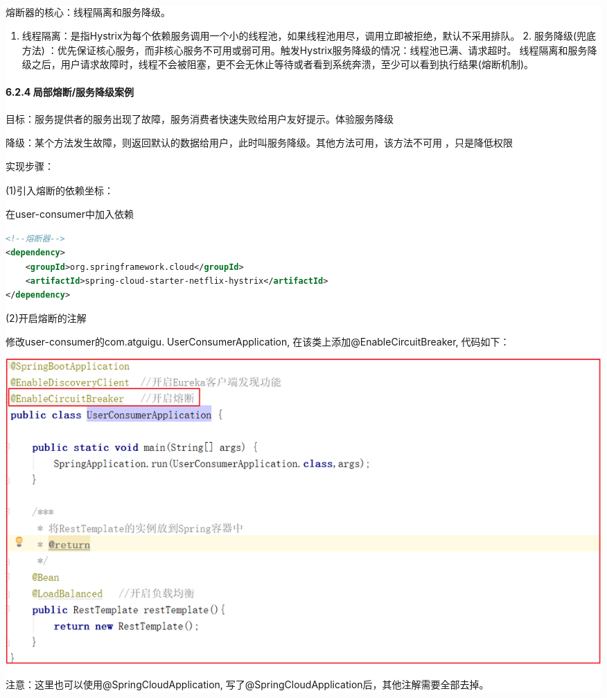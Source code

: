 熔断器的核心：线程隔离和服务降级。

1. 线程隔离：是指Hystrix为每个依赖服务调用一个小的线程池，如果线程池用尽，调用立即被拒绝，默认不采用排队。 2. 服务降级(兜底方法)
：优先保证核心服务，而非核心服务不可用或弱可用。触发Hystrix服务降级的情况：线程池已满、请求超时。 线程隔离和服务降级之后，用户请求故障时，线程不会被阻塞，更不会无休止等待或者看到系统奔溃，至少可以看到执行结果(熔断机制)。


#### 6.2.4 局部熔断/服务降级案例

目标：服务提供者的服务出现了故障，服务消费者快速失败给用户友好提示。体验服务降级

降级：某个方法发生故障，则返回默认的数据给用户，此时叫服务降级。其他方法可用，该方法不可用 ，只是降低权限

实现步骤：

(1)引入熔断的依赖坐标：

在user-consumer中加入依赖

```xml
<!--熔断器-->
<dependency>
    <groupId>org.springframework.cloud</groupId>
    <artifactId>spring-cloud-starter-netflix-hystrix</artifactId>
</dependency>
```

(2)开启熔断的注解

修改user-consumer的com.atguigu. UserConsumerApplication, 在该类上添加@EnableCircuitBreaker, 代码如下：

![images](./images/67.png)

注意：这里也可以使用@SpringCloudApplication, 写了@SpringCloudApplication后，其他注解需要全部去掉。
